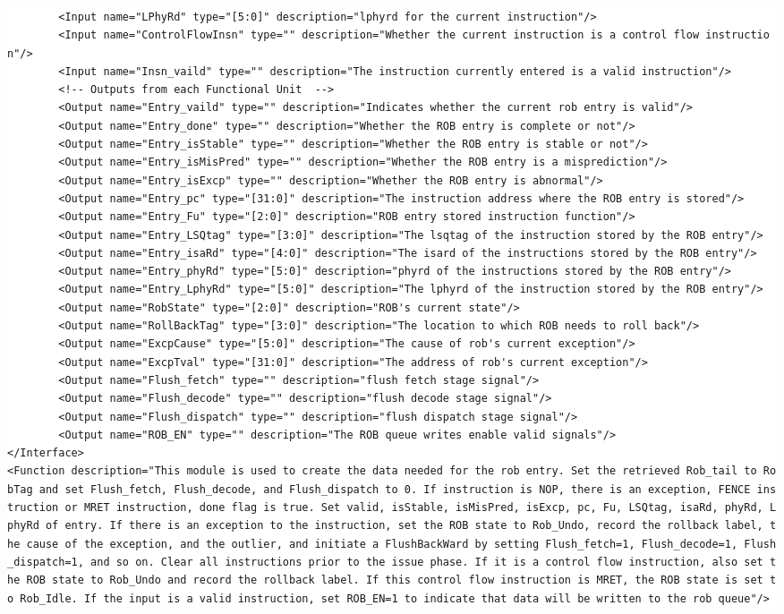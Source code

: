 	        <Input name="LPhyRd" type="[5:0]" description="lphyrd for the current instruction"/>
	        <Input name="ControlFlowInsn" type="" description="Whether the current instruction is a control flow instruction"/>
	        <Input name="Insn_vaild" type="" description="The instruction currently entered is a valid instruction"/>
	        <!-- Outputs from each Functional Unit  -->
	        <Output name="Entry_vaild" type="" description="Indicates whether the current rob entry is valid"/>
	        <Output name="Entry_done" type="" description="Whether the ROB entry is complete or not"/>
	        <Output name="Entry_isStable" type="" description="Whether the ROB entry is stable or not"/>
	        <Output name="Entry_isMisPred" type="" description="Whether the ROB entry is a misprediction"/>
	        <Output name="Entry_isExcp" type="" description="Whether the ROB entry is abnormal"/>
	        <Output name="Entry_pc" type="[31:0]" description="The instruction address where the ROB entry is stored"/>
	        <Output name="Entry_Fu" type="[2:0]" description="ROB entry stored instruction function"/>
	        <Output name="Entry_LSQtag" type="[3:0]" description="The lsqtag of the instruction stored by the ROB entry"/>
	        <Output name="Entry_isaRd" type="[4:0]" description="The isard of the instructions stored by the ROB entry"/>
	        <Output name="Entry_phyRd" type="[5:0]" description="phyrd of the instructions stored by the ROB entry"/>
	        <Output name="Entry_LphyRd" type="[5:0]" description="The lphyrd of the instruction stored by the ROB entry"/>
	        <Output name="RobState" type="[2:0]" description="ROB's current state"/>
	        <Output name="RollBackTag" type="[3:0]" description="The location to which ROB needs to roll back"/>
	        <Output name="ExcpCause" type="[5:0]" description="The cause of rob's current exception"/>
	        <Output name="ExcpTval" type="[31:0]" description="The address of rob's current exception"/>
	        <Output name="Flush_fetch" type="" description="flush fetch stage signal"/>
	        <Output name="Flush_decode" type="" description="flush decode stage signal"/>
	        <Output name="Flush_dispatch" type="" description="flush dispatch stage signal"/>
	        <Output name="ROB_EN" type="" description="The ROB queue writes enable valid signals"/>
	</Interface>
	<Function description="This module is used to create the data needed for the rob entry. Set the retrieved Rob_tail to RobTag and set Flush_fetch, Flush_decode, and Flush_dispatch to 0. If instruction is NOP, there is an exception, FENCE instruction or MRET instruction, done flag is true. Set valid, isStable, isMisPred, isExcp, pc, Fu, LSQtag, isaRd, phyRd, LphyRd of entry. If there is an exception to the instruction, set the ROB state to Rob_Undo, record the rollback label, the cause of the exception, and the outlier, and initiate a FlushBackWard by setting Flush_fetch=1, Flush_decode=1, Flush_dispatch=1, and so on. Clear all instructions prior to the issue phase. If it is a control flow instruction, also set the ROB state to Rob_Undo and record the rollback label. If this control flow instruction is MRET, the ROB state is set to Rob_Idle. If the input is a valid instruction, set ROB_EN=1 to indicate that data will be written to the rob queue"/>
<ReferenceModel code="enum funcType_t { ALU , BRU, CSR, LDU, STU}; enum rob_state_t{ Rob_Idle, Rob_Undo, Rob_Redo, Rob_WaitForResume, Rob_FlushBackend}; void Rcu::CreateRobEntry(InsnPtr_t&amp; insn){ Rob_entry_t newEntry; insn-&gt;RobTag = this-&gt;m_Rob.Allocate(); bool isNop = (insn-&gt;Fu == funcType_t::ALU) &amp;&amp; (insn-&gt;IsaRd == 0); bool isFence = (insn-&gt;Fu == funcType_t::CSR) &amp;&amp; (insn-&gt;SubOp ==9); bool isMret = (insn-&gt;Fu == funcType_t::CSR) &amp;&amp; (insn-&gt;SubOp == 7); newEntry.valid = true; newEntry.done = isNop | insn-&gt;Excp.valid | isFence | isMret; newEntry.isStable = newEntry.done; newEntry.isMisPred = false; newEntry.isExcp = insn-&gt;Excp.valid; newEntry.pc = insn-&gt;Pc; newEntry.Fu = insn-&gt;Fu; newEntry.LSQtag = insn-&gt;LSQTag; newEntry.isaRd = insn-&gt;IsaRd; newEntry.phyRd = insn-&gt;PhyRd; newEntry.LphyRd = insn-&gt;LPhyRd; if(insn-&gt;Excp.valid){ this-&gt;m_RobState = rob_state_t::Rob_Undo; this-&gt;m_RollBackTag = insn-&gt;RobTag; this-&gt;m_ExcpCause = insn-&gt;Excp.Cause; this-&gt;m_ExcpTval = insn-&gt;Excp.Tval; this-&gt;m_Processor-&gt;FlushBackWard(InsnState_t::State_Issue);}else{ if(insn-&gt;ControlFlowInsn){ this-&gt;m_RobState = rob_state_t::Rob_Undo; this-&gt;m_RollBackTag = insn-&gt;RobTag; if(isMret){ this-&gt;m_RobState = rob_state_t::Rob_Idle; } } } if(insn){ this-&gt;m_Rob[insn-&gt;RobTag] = newEntry; }}"/>    
</Module>

